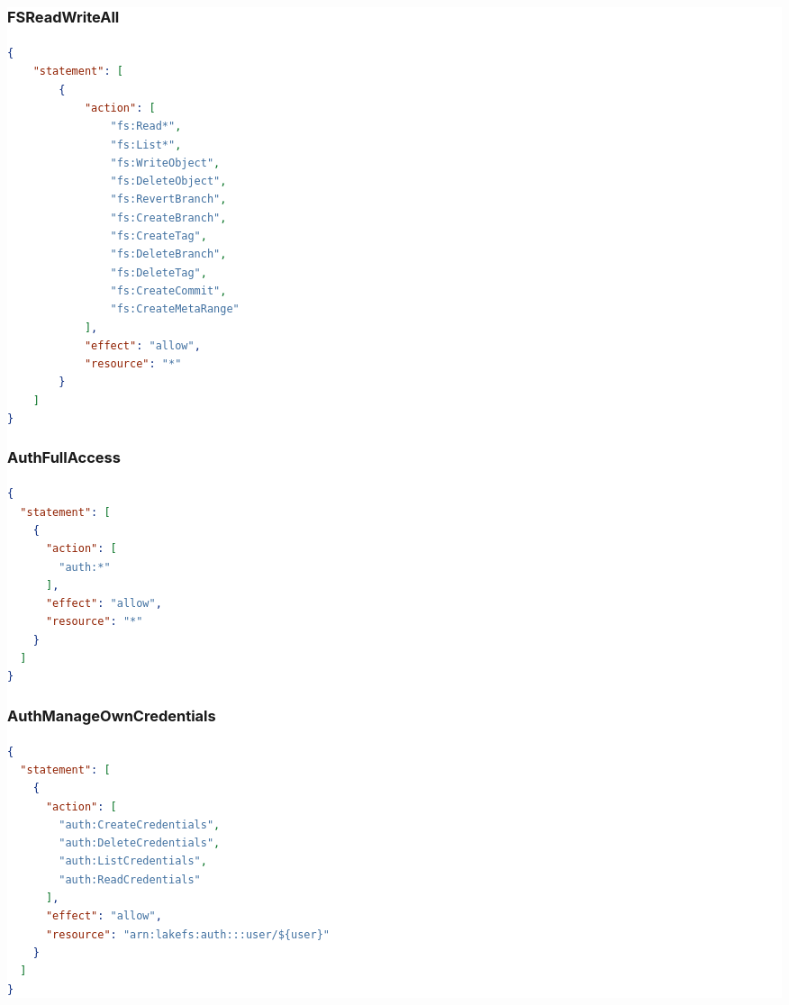 ### FSReadWriteAll

```json
{
    "statement": [
        {
            "action": [
                "fs:Read*",
                "fs:List*",
                "fs:WriteObject",
                "fs:DeleteObject",
                "fs:RevertBranch",
                "fs:CreateBranch",
                "fs:CreateTag",
                "fs:DeleteBranch",
                "fs:DeleteTag",
                "fs:CreateCommit",
                "fs:CreateMetaRange"
            ],
            "effect": "allow",
            "resource": "*"
        }
    ]
}
```

### AuthFullAccess

```json
{
  "statement": [
    {
      "action": [
        "auth:*"
      ],
      "effect": "allow",
      "resource": "*"
    }
  ]
}
```

### AuthManageOwnCredentials

```json
{
  "statement": [
    {
      "action": [
        "auth:CreateCredentials",
        "auth:DeleteCredentials",
        "auth:ListCredentials",
        "auth:ReadCredentials"
      ],
      "effect": "allow",
      "resource": "arn:lakefs:auth:::user/${user}"
    }
  ]
}
```
